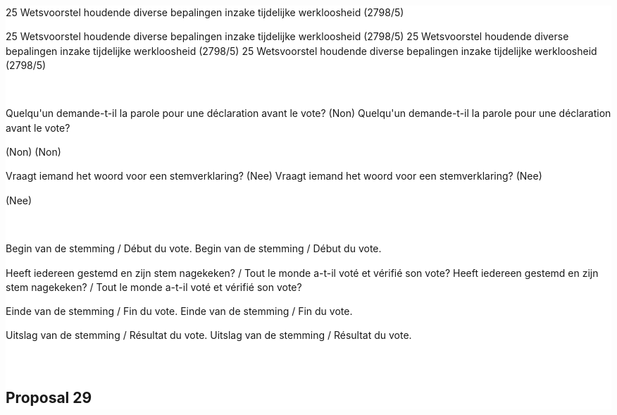 
25 Wetsvoorstel houdende diverse bepalingen inzake tijdelijke
werkloosheid (2798/5)

25 Wetsvoorstel houdende diverse bepalingen inzake tijdelijke
werkloosheid (2798/5)
25 Wetsvoorstel houdende diverse bepalingen inzake tijdelijke
werkloosheid (2798/5)
25 Wetsvoorstel houdende diverse bepalingen inzake tijdelijke
werkloosheid (2798/5)


 
 

Quelqu'un
demande-t-il la parole pour une déclaration avant le vote? (Non)
Quelqu'un
demande-t-il la parole pour une déclaration avant le vote? 
 
(Non)
(Non)


Vraagt
iemand het woord voor een stemverklaring?
(Nee)
Vraagt
iemand het woord voor een stemverklaring?
(Nee)

(Nee)

 
 

Begin van de stemming / Début du
vote.
Begin van de stemming / Début du
vote.

Heeft iedereen gestemd en
zijn stem nagekeken? / Tout le monde a-t-il voté et vérifié son vote?
Heeft iedereen gestemd en
zijn stem nagekeken? / Tout le monde a-t-il voté et vérifié son vote?

Einde van de stemming / Fin du
vote.
Einde van de stemming / Fin du
vote.

Uitslag van de stemming /
Résultat du vote.
Uitslag van de stemming /
Résultat du vote.

 
 


## Proposal 29
